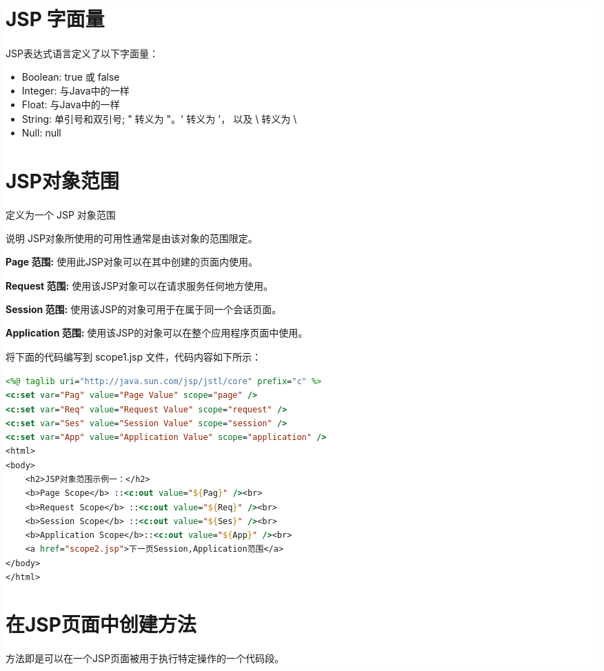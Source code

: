 # JSP 字面量

JSP表达式语言定义了以下字面量：

 * Boolean: true 或 false
*  Integer: 与Java中的一样
*  Float: 与Java中的一样
*   String: 单引号和双引号; " 转义为 \"。' 转义为 \'， 以及 \ 转义为 \\
*   Null: null

# JSP对象范围

定义为一个 JSP 对象范围

说明
JSP对象所使用的可用性通常是由该对象的范围限定。

**Page 范围:**
使用此JSP对象可以在其中创建的页面内使用。

**Request 范围:**
使用该JSP对象可以在请求服务任何地方使用。

**Session 范围:**
使用该JSP的对象可用于在属于同一个会话页面。

**Application 范围:**
使用该JSP的对象可以在整个应用程序页面中使用。


将下面的代码编写到 scope1.jsp 文件，代码内容如下所示：
~~~jsp
<%@ taglib uri="http://java.sun.com/jsp/jstl/core" prefix="c" %>
<c:set var="Pag" value="Page Value" scope="page" />
<c:set var="Req" value="Request Value" scope="request" />
<c:set var="Ses" value="Session Value" scope="session" />
<c:set var="App" value="Application Value" scope="application" />
<html>
<body>
    <h2>JSP对象范围示例一：</h2>
    <b>Page Scope</b> ::<c:out value="${Pag}" /><br>
    <b>Request Scope</b> ::<c:out value="${Req}" /><br>
    <b>Session Scope</b> ::<c:out value="${Ses}" /><br>
    <b>Application Scope</b>::<c:out value="${App}" /><br>
    <a href="scope2.jsp">下一页Session,Application范围</a>
</body>
</html>
~~~

# 在JSP页面中创建方法
方法即是可以在一个JSP页面被用于执行特定操作的一个代码段。
